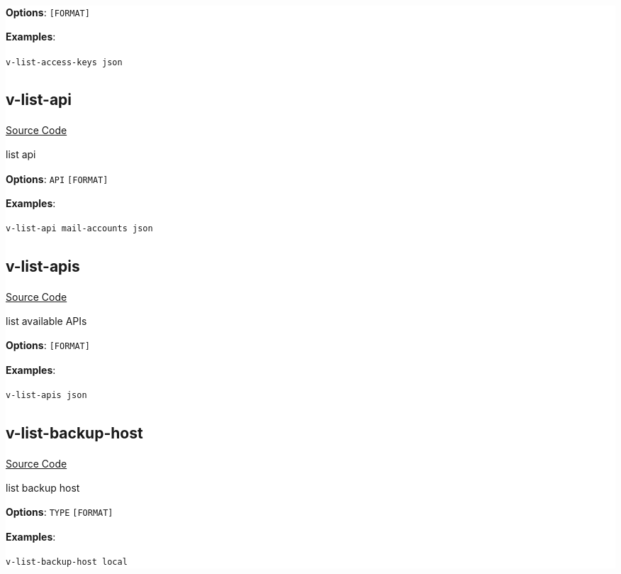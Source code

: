 **Options**: `[FORMAT]` 


**Examples**:
```bash
v-list-access-keys json
```







## v-list-api

[Source Code](https://github.com/hestiacp/hestiacp/blob/release/bin/v-list-api)

list api

**Options**: `API` `[FORMAT]` 


**Examples**:
```bash
v-list-api mail-accounts json
```







## v-list-apis

[Source Code](https://github.com/hestiacp/hestiacp/blob/release/bin/v-list-apis)

list available APIs

**Options**: `[FORMAT]` 


**Examples**:
```bash
v-list-apis json
```







## v-list-backup-host

[Source Code](https://github.com/hestiacp/hestiacp/blob/release/bin/v-list-backup-host)

list backup host

**Options**: `TYPE` `[FORMAT]` 


**Examples**:
```bash
v-list-backup-host local
```
